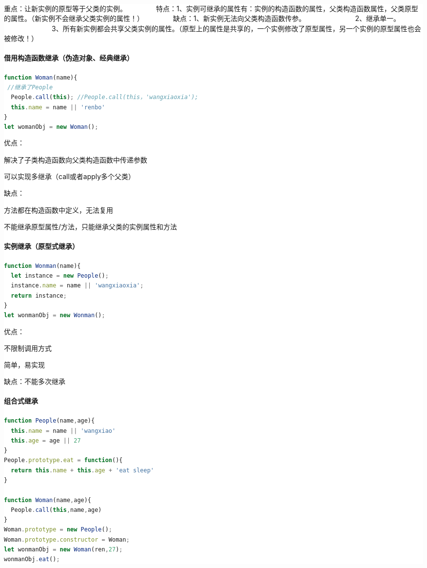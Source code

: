 重点：让新实例的原型等于父类的实例。
　　　　特点：1、实例可继承的属性有：实例的构造函数的属性，父类构造函数属性，父类原型的属性。（新实例不会继承父类实例的属性！）
　　　　缺点：1、新实例无法向父类构造函数传参。
　　　　　　　2、继承单一。
　　　　　　　3、所有新实例都会共享父类实例的属性。（原型上的属性是共享的，一个实例修改了原型属性，另一个实例的原型属性也会被修改！）

#### 借用构造函数继承（伪造对象、经典继承）

```javascript
function Woman(name){
 //继承了People
  People.call(this); //People.call(this，'wangxiaoxia'); 
  this.name = name || 'renbo'
}
let womanObj = new Woman();
```

优点：

解决了子类构造函数向父类构造函数中传递参数

可以实现多继承（call或者apply多个父类）

缺点：

方法都在构造函数中定义，无法复用

不能继承原型属性/方法，只能继承父类的实例属性和方法

#### 实例继承（原型式继承）

```javascript
function Wonman(name){
  let instance = new People();
  instance.name = name || 'wangxiaoxia';
  return instance;
}
let wonmanObj = new Wonman();
```

优点：

不限制调用方式

简单，易实现

缺点：不能多次继承

#### 组合式继承

```javascript
function People(name,age){
  this.name = name || 'wangxiao'
  this.age = age || 27
}
People.prototype.eat = function(){
  return this.name + this.age + 'eat sleep'
}

function Woman(name,age){
  People.call(this,name,age)
}
Woman.prototype = new People();
Woman.prototype.constructor = Woman;
let wonmanObj = new Woman(ren,27);
wonmanObj.eat(); 
```
